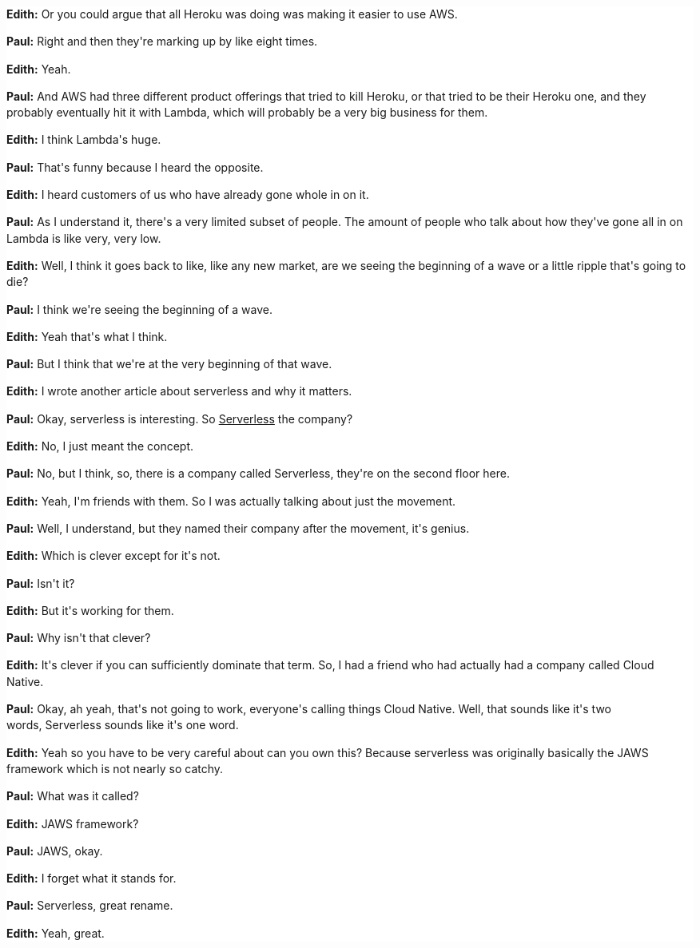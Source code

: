 **Edith:** Or you could argue that all Heroku was doing was making it easier to use AWS.

**Paul:** Right and then they're marking up by like eight times.

**Edith:** Yeah.

**Paul:** And AWS had three different product offerings that tried to kill Heroku, or that tried to be their Heroku one, and they probably eventually hit it with Lambda, which will probably be a very big business for them.

**Edith:** I think Lambda's huge.

**Paul:** That's funny because I heard the opposite.

**Edith:** I heard customers of us who have already gone whole in on it.

**Paul:** As I understand it, there's a very limited subset of people. The amount of people who talk about how they've gone all in on Lambda is like very, very low.

**Edith:** Well, I think it goes back to like, like any new market, are we seeing the beginning of a wave or a little ripple that's going to die?

**Paul:** I think we're seeing the beginning of a wave.

**Edith:** Yeah that's what I think.

**Paul:** But I think that we're at the very beginning of that wave.

**Edith:** I wrote another article about serverless and why it matters.

**Paul:** Okay, serverless is interesting. So [Serverless](https://serverless.com/) the company?

**Edith:** No, I just meant the concept.

**Paul:** No, but I think, so, there is a company called Serverless, they're on the second floor here.

**Edith:** Yeah, I'm friends with them. So I was actually talking about just the movement.

**Paul:** Well, I understand, but they named their company after the movement, it's genius.

**Edith:** Which is clever except for it's not.

**Paul:** Isn't it?

**Edith:** But it's working for them.

**Paul:** Why isn't that clever?

**Edith:** It's clever if you can sufficiently dominate that term. So, I had a friend who had actually had a company called Cloud Native.

**Paul:** Okay, ah yeah, that's not going to work, everyone's calling things Cloud Native. Well, that sounds like it's two words, Serverless sounds like it's one word.

**Edith:** Yeah so you have to be very careful about can you own this? Because serverless was originally basically the JAWS framework which is not nearly so catchy.

**Paul:** What was it called?

**Edith:** JAWS framework?

**Paul:** JAWS, okay.

**Edith:** I forget what it stands for.

**Paul:** Serverless, great rename.

**Edith:** Yeah, great.
